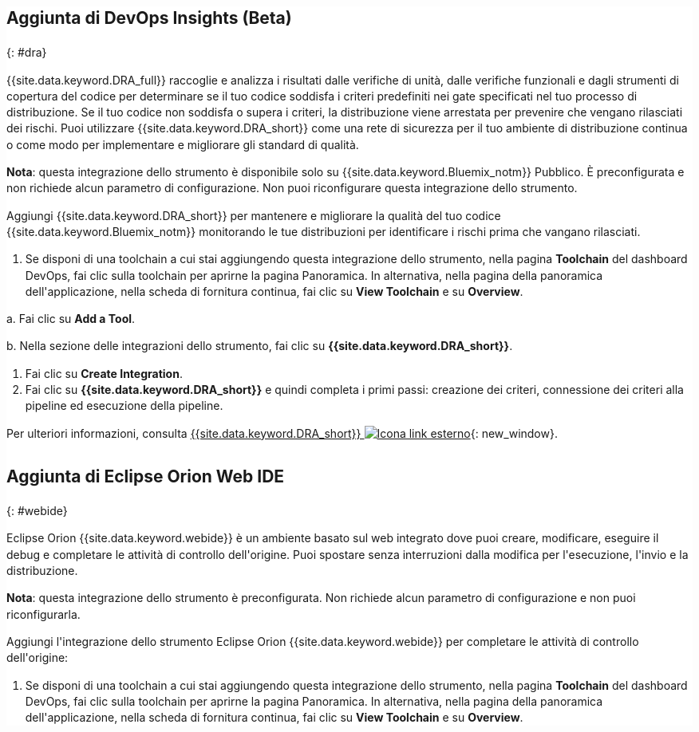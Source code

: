 
## Aggiunta di DevOps Insights (Beta)
{: #dra}

{{site.data.keyword.DRA_full}} raccoglie e analizza i risultati dalle verifiche di unità, dalle verifiche funzionali e dagli strumenti di copertura del codice per determinare se il tuo codice soddisfa i criteri predefiniti nei gate specificati nel tuo processo di distribuzione. Se il tuo codice non soddisfa o supera i criteri, la distribuzione viene arrestata per prevenire che vengano rilasciati dei rischi. Puoi utilizzare {{site.data.keyword.DRA_short}} come una rete di sicurezza per il tuo ambiente di distribuzione continua o come modo per implementare e migliorare gli standard di qualità.

 **Nota**: questa integrazione dello strumento è disponibile solo su {{site.data.keyword.Bluemix_notm}} Pubblico. È preconfigurata e non richiede alcun parametro di configurazione. Non puoi riconfigurare questa integrazione dello strumento.

Aggiungi {{site.data.keyword.DRA_short}} per mantenere e migliorare la qualità del tuo codice {{site.data.keyword.Bluemix_notm}} monitorando le tue distribuzioni per identificare i rischi prima che vangano rilasciati.

1. Se disponi di una toolchain a cui stai aggiungendo questa integrazione dello strumento, nella pagina **Toolchain** del dashboard DevOps, fai clic sulla toolchain per aprirne la pagina Panoramica. In alternativa, nella pagina della panoramica dell'applicazione, nella scheda di fornitura continua, fai clic su **View Toolchain** e su **Overview**.

 a. Fai clic su **Add a Tool**.

 b. Nella sezione delle integrazioni dello strumento, fai clic su **{{site.data.keyword.DRA_short}}**.

1. Fai clic su **Create Integration**.
1. Fai clic su **{{site.data.keyword.DRA_short}}** e quindi completa i primi passi: creazione dei criteri, connessione dei criteri alla pipeline ed esecuzione della pipeline.

Per ulteriori informazioni, consulta [{{site.data.keyword.DRA_short}} ![Icona link esterno](../../icons/launch-glyph.svg "Icona link esterno")](https://www.ibm.com/devops/method/content/learn/tool_devops_insights/){: new_window}.


## Aggiunta di Eclipse Orion Web IDE
{: #webide}

Eclipse Orion {{site.data.keyword.webide}} è un ambiente basato sul web integrato dove puoi creare, modificare, eseguire il debug e completare le attività di controllo dell'origine. Puoi spostare senza interruzioni dalla modifica per l'esecuzione, l'invio e la distribuzione.

 **Nota**: questa integrazione dello strumento è preconfigurata. Non richiede alcun parametro di configurazione e non puoi riconfigurarla.

Aggiungi l'integrazione dello strumento Eclipse Orion {{site.data.keyword.webide}} per completare le attività di controllo dell'origine:

1. Se disponi di una toolchain a cui stai aggiungendo questa integrazione dello strumento, nella pagina **Toolchain** del dashboard DevOps, fai clic sulla toolchain per aprirne la pagina Panoramica. In alternativa, nella pagina della panoramica dell'applicazione, nella scheda di fornitura continua, fai clic su **View Toolchain** e su **Overview**.
